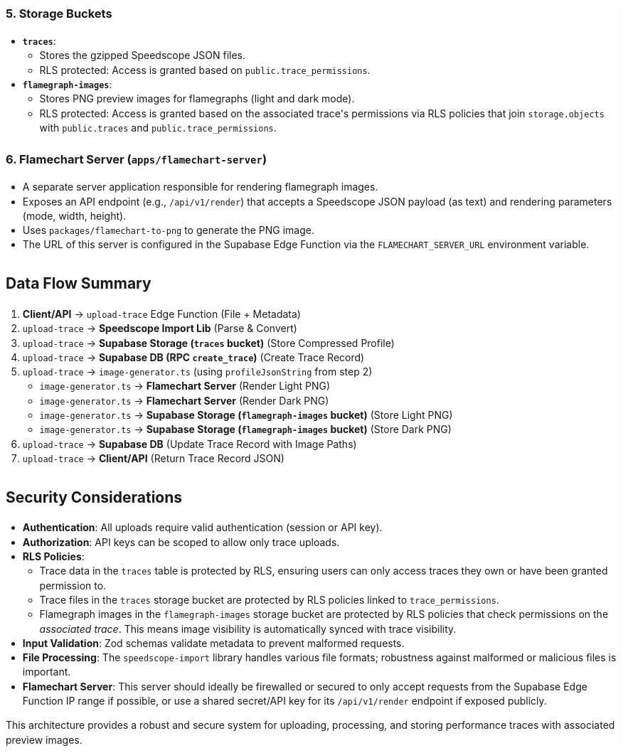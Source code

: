### 5. Storage Buckets

*   **`traces`**:
    *   Stores the gzipped Speedscope JSON files.
    *   RLS protected: Access is granted based on `public.trace_permissions`.
*   **`flamegraph-images`**:
    *   Stores PNG preview images for flamegraphs (light and dark mode).
    *   RLS protected: Access is granted based on the associated trace's permissions via RLS policies that join `storage.objects` with `public.traces` and `public.trace_permissions`.

### 6. Flamechart Server (`apps/flamechart-server`)

*   A separate server application responsible for rendering flamegraph images.
*   Exposes an API endpoint (e.g., `/api/v1/render`) that accepts a Speedscope JSON payload (as text) and rendering parameters (mode, width, height).
*   Uses `packages/flamechart-to-png` to generate the PNG image.
*   The URL of this server is configured in the Supabase Edge Function via the `FLAMECHART_SERVER_URL` environment variable.

## Data Flow Summary

1.  **Client/API** → `upload-trace` Edge Function (File + Metadata)
2.  `upload-trace` → **Speedscope Import Lib** (Parse & Convert)
3.  `upload-trace` → **Supabase Storage (`traces` bucket)** (Store Compressed Profile)
4.  `upload-trace` → **Supabase DB (RPC `create_trace`)** (Create Trace Record)
5.  `upload-trace` → `image-generator.ts` (using `profileJsonString` from step 2)
    *   `image-generator.ts` → **Flamechart Server** (Render Light PNG)
    *   `image-generator.ts` → **Flamechart Server** (Render Dark PNG)
    *   `image-generator.ts` → **Supabase Storage (`flamegraph-images` bucket)** (Store Light PNG)
    *   `image-generator.ts` → **Supabase Storage (`flamegraph-images` bucket)** (Store Dark PNG)
6.  `upload-trace` → **Supabase DB** (Update Trace Record with Image Paths)
7.  `upload-trace` → **Client/API** (Return Trace Record JSON)

## Security Considerations

*   **Authentication**: All uploads require valid authentication (session or API key).
*   **Authorization**: API keys can be scoped to allow only trace uploads.
*   **RLS Policies**:
    *   Trace data in the `traces` table is protected by RLS, ensuring users can only access traces they own or have been granted permission to.
    *   Trace files in the `traces` storage bucket are protected by RLS policies linked to `trace_permissions`.
    *   Flamegraph images in the `flamegraph-images` storage bucket are protected by RLS policies that check permissions on the *associated trace*. This means image visibility is automatically synced with trace visibility.
*   **Input Validation**: Zod schemas validate metadata to prevent malformed requests.
*   **File Processing**: The `speedscope-import` library handles various file formats; robustness against malformed or malicious files is important.
*   **Flamechart Server**: This server should ideally be firewalled or secured to only accept requests from the Supabase Edge Function IP range if possible, or use a shared secret/API key for its `/api/v1/render` endpoint if exposed publicly.

This architecture provides a robust and secure system for uploading, processing, and storing performance traces with associated preview images. 